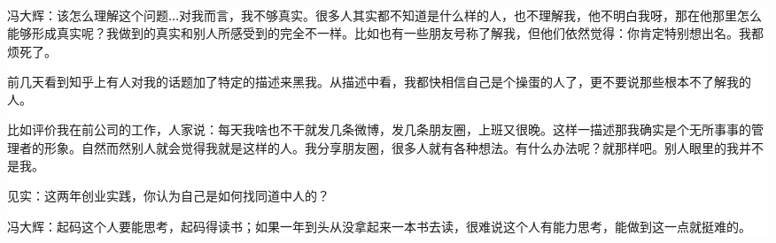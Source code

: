 冯大辉：该怎么理解这个问题…对我而言，我不够真实。很多人其实都不知道是什么样的人，也不理解我，他不明白我呀，那在他那里怎么能够形成真实呢？我做到的真实和别人所感受到的完全不一样。比如也有一些朋友号称了解我，但他们依然觉得：你肯定特别想出名。我都烦死了。

前几天看到知乎上有人对我的话题加了特定的描述来黑我。从描述中看，我都快相信自己是个操蛋的人了，更不要说那些根本不了解我的人。

比如评价我在前公司的工作，人家说：每天我啥也不干就发几条微博，发几条朋友圈，上班又很晚。这样一描述那我确实是个无所事事的管理者的形象。自然而然别人就会觉得我就是这样的人。我分享朋友圈，很多人就有各种想法。有什么办法呢？就那样吧。别人眼里的我并不是我。

见实：这两年创业实践，你认为自己是如何找同道中人的？

冯大辉：起码这个人要能思考，起码得读书；如果一年到头从没拿起来一本书去读，很难说这个人有能力思考，能做到这一点就挺难的。



